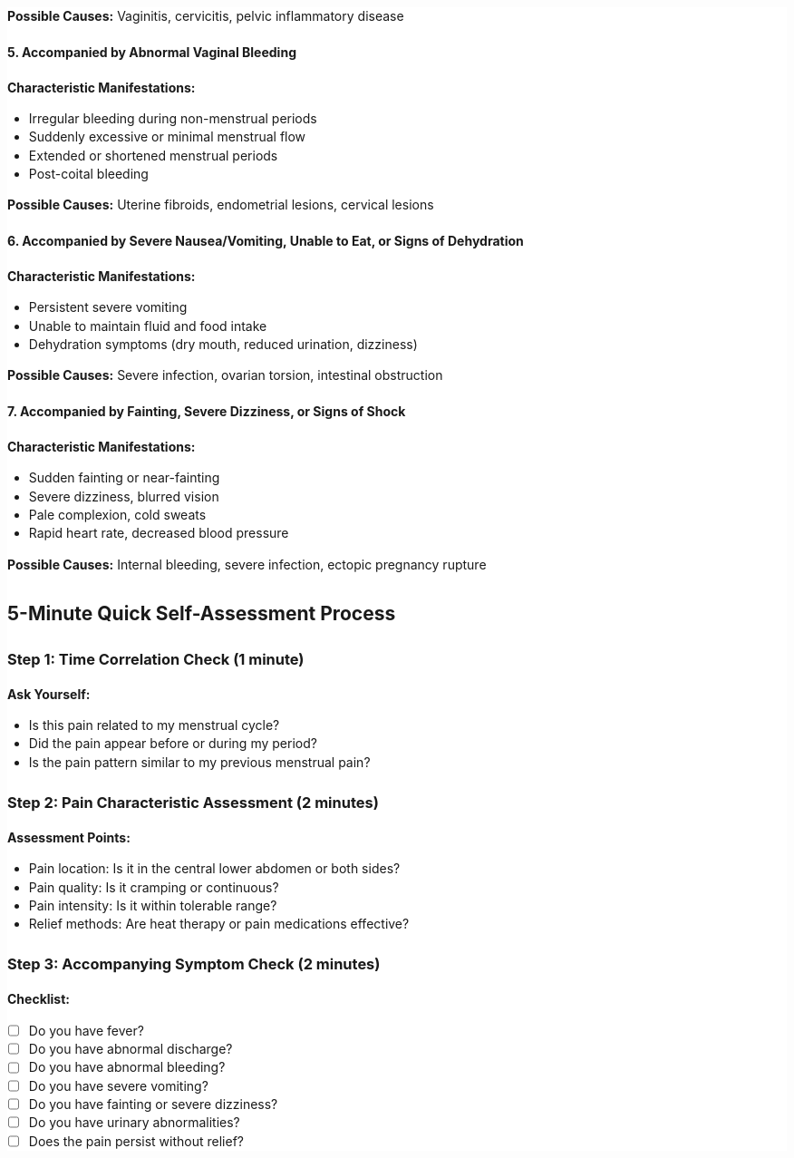 **Possible Causes:** Vaginitis, cervicitis, pelvic inflammatory disease

#### 5. Accompanied by Abnormal Vaginal Bleeding
**Characteristic Manifestations:**
- Irregular bleeding during non-menstrual periods
- Suddenly excessive or minimal menstrual flow
- Extended or shortened menstrual periods
- Post-coital bleeding

**Possible Causes:** Uterine fibroids, endometrial lesions, cervical lesions

#### 6. Accompanied by Severe Nausea/Vomiting, Unable to Eat, or Signs of Dehydration
**Characteristic Manifestations:**
- Persistent severe vomiting
- Unable to maintain fluid and food intake
- Dehydration symptoms (dry mouth, reduced urination, dizziness)

**Possible Causes:** Severe infection, ovarian torsion, intestinal obstruction

#### 7. Accompanied by Fainting, Severe Dizziness, or Signs of Shock
**Characteristic Manifestations:**
- Sudden fainting or near-fainting
- Severe dizziness, blurred vision
- Pale complexion, cold sweats
- Rapid heart rate, decreased blood pressure

**Possible Causes:** Internal bleeding, severe infection, ectopic pregnancy rupture

## 5-Minute Quick Self-Assessment Process

### Step 1: Time Correlation Check (1 minute)
**Ask Yourself:**
- Is this pain related to my menstrual cycle?
- Did the pain appear before or during my period?
- Is the pain pattern similar to my previous menstrual pain?

### Step 2: Pain Characteristic Assessment (2 minutes)
**Assessment Points:**
- Pain location: Is it in the central lower abdomen or both sides?
- Pain quality: Is it cramping or continuous?
- Pain intensity: Is it within tolerable range?
- Relief methods: Are heat therapy or pain medications effective?

### Step 3: Accompanying Symptom Check (2 minutes)
**Checklist:**
- [ ] Do you have fever?
- [ ] Do you have abnormal discharge?
- [ ] Do you have abnormal bleeding?
- [ ] Do you have severe vomiting?
- [ ] Do you have fainting or severe dizziness?
- [ ] Do you have urinary abnormalities?
- [ ] Does the pain persist without relief?
